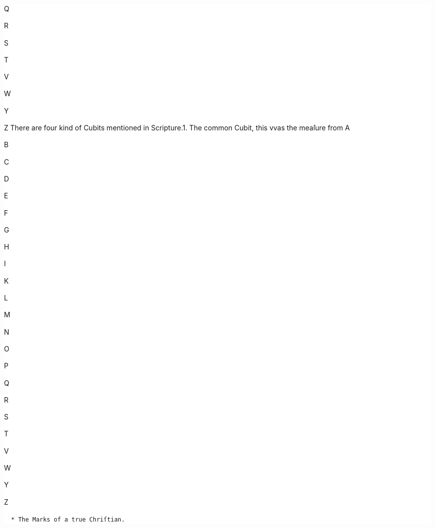 Q

R

S

T

V

W

Y

Z
There are four kind of Cubits mentioned in Scripture.1. The common Cubit, this vvas the meaſure from
A

B

C

D

E

F

G

H

I

K

L

M

N

O

P

Q

R

S

T

V

W

Y

Z

      * The Marks of a true Chriſtian.
